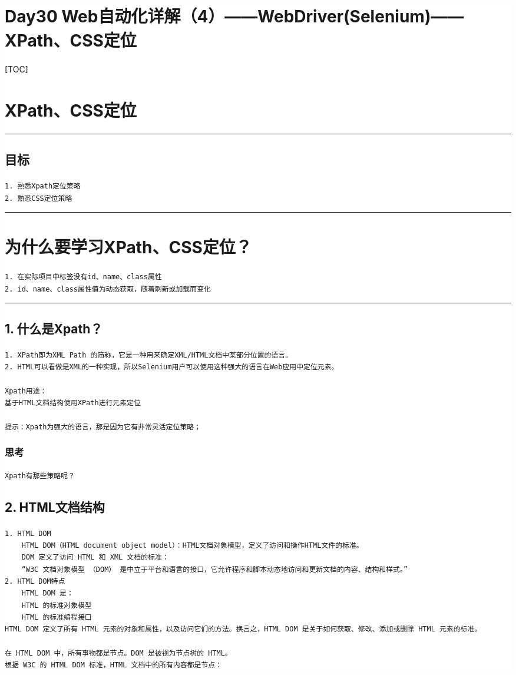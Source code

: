 # Day30 Web自动化详解（4）——WebDriver(Selenium)——XPath、CSS定位

[TOC]







# XPath、CSS定位

------

## 目标

```
1. 熟悉Xpath定位策略
2. 熟悉CSS定位策略
```

------

# 为什么要学习XPath、CSS定位？

```
1. 在实际项目中标签没有id、name、class属性
2. id、name、class属性值为动态获取，随着刷新或加载而变化    
```

------

## 1. 什么是Xpath？

```
1. XPath即为XML Path 的简称，它是一种用来确定XML/HTML文档中某部分位置的语言。
2. HTML可以看做是XML的一种实现，所以Selenium用户可以使用这种强大的语言在Web应用中定位元素。

Xpath用途：
基于HTML文档结构使用XPath进行元素定位

提示：Xpath为强大的语言，那是因为它有非常灵活定位策略；
```

### 思考

```
Xpath有那些策略呢？
```

## 2. HTML文档结构

```
1. HTML DOM
    HTML DOM（HTML document object model）：HTML文档对象模型，定义了访问和操作HTML文件的标准。
    DOM 定义了访问 HTML 和 XML 文档的标准：
    “W3C 文档对象模型 （DOM） 是中立于平台和语言的接口，它允许程序和脚本动态地访问和更新文档的内容、结构和样式。”
2. HTML DOM特点
    HTML DOM 是：
    HTML 的标准对象模型 
    HTML 的标准编程接口 
HTML DOM 定义了所有 HTML 元素的对象和属性，以及访问它们的方法。换言之，HTML DOM 是关于如何获取、修改、添加或删除 HTML 元素的标准。

在 HTML DOM 中，所有事物都是节点。DOM 是被视为节点树的 HTML。
根据 W3C 的 HTML DOM 标准，HTML 文档中的所有内容都是节点：
```